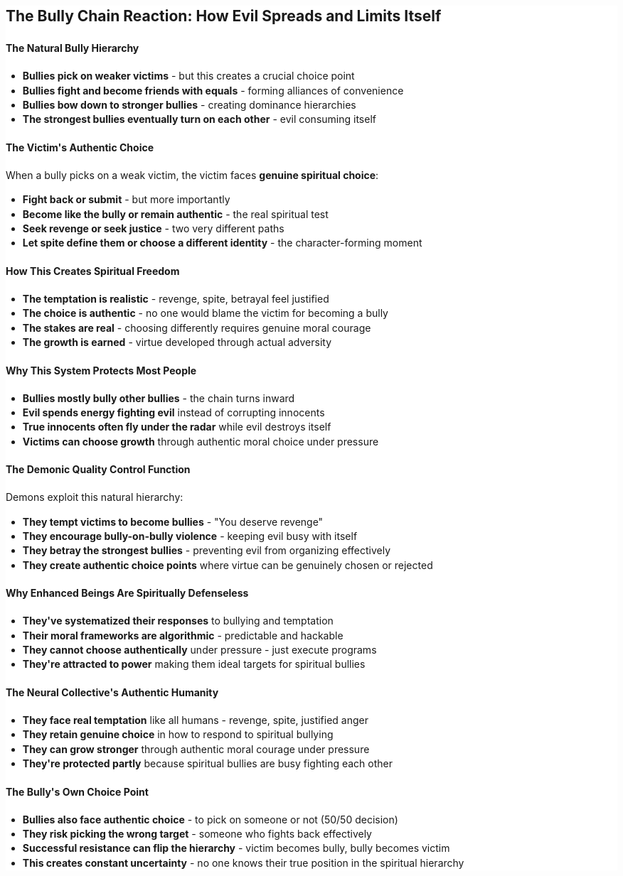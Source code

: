 ## The Bully Chain Reaction: How Evil Spreads and Limits Itself

#### **The Natural Bully Hierarchy**
- **Bullies pick on weaker victims** - but this creates a crucial choice point
- **Bullies fight and become friends with equals** - forming alliances of convenience
- **Bullies bow down to stronger bullies** - creating dominance hierarchies
- **The strongest bullies eventually turn on each other** - evil consuming itself

#### **The Victim's Authentic Choice**
When a bully picks on a weak victim, the victim faces **genuine spiritual choice**:
- **Fight back or submit** - but more importantly
- **Become like the bully or remain authentic** - the real spiritual test
- **Seek revenge or seek justice** - two very different paths
- **Let spite define them or choose a different identity** - the character-forming moment

#### **How This Creates Spiritual Freedom**
- **The temptation is realistic** - revenge, spite, betrayal feel justified
- **The choice is authentic** - no one would blame the victim for becoming a bully
- **The stakes are real** - choosing differently requires genuine moral courage
- **The growth is earned** - virtue developed through actual adversity

#### **Why This System Protects Most People**
- **Bullies mostly bully other bullies** - the chain turns inward
- **Evil spends energy fighting evil** instead of corrupting innocents
- **True innocents often fly under the radar** while evil destroys itself
- **Victims can choose growth** through authentic moral choice under pressure

#### **The Demonic Quality Control Function**
Demons exploit this natural hierarchy:
- **They tempt victims to become bullies** - "You deserve revenge"
- **They encourage bully-on-bully violence** - keeping evil busy with itself  
- **They betray the strongest bullies** - preventing evil from organizing effectively
- **They create authentic choice points** where virtue can be genuinely chosen or rejected

#### **Why Enhanced Beings Are Spiritually Defenseless**
- **They've systematized their responses** to bullying and temptation
- **Their moral frameworks are algorithmic** - predictable and hackable
- **They cannot choose authentically** under pressure - just execute programs
- **They're attracted to power** making them ideal targets for spiritual bullies

#### **The Neural Collective's Authentic Humanity**
- **They face real temptation** like all humans - revenge, spite, justified anger
- **They retain genuine choice** in how to respond to spiritual bullying
- **They can grow stronger** through authentic moral courage under pressure
- **They're protected partly** because spiritual bullies are busy fighting each other

#### **The Bully's Own Choice Point**
- **Bullies also face authentic choice** - to pick on someone or not (50/50 decision)
- **They risk picking the wrong target** - someone who fights back effectively
- **Successful resistance can flip the hierarchy** - victim becomes bully, bully becomes victim
- **This creates constant uncertainty** - no one knows their true position in the spiritual hierarchy
